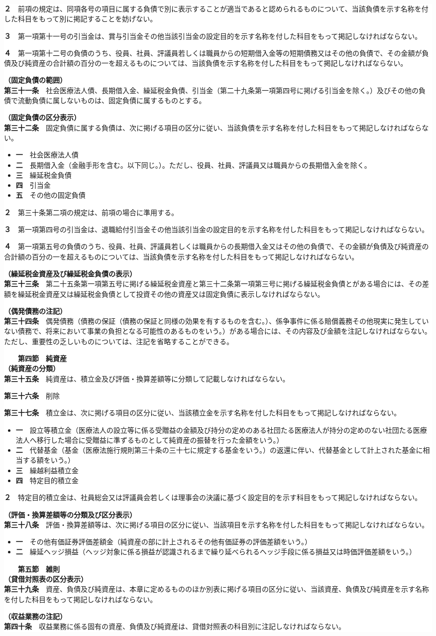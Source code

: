 **２**　前項の規定は、同項各号の項目に属する負債で別に表示することが適当であると認められるものについて、当該負債を示す名称を付した科目をもって別に掲記することを妨げない。  
  
**３**　第一項第十一号の引当金は、賞与引当金その他当該引当金の設定目的を示す名称を付した科目をもって掲記しなければならない。  
  
**４**　第一項第十二号の負債のうち、役員、社員、評議員若しくは職員からの短期借入金等の短期債務又はその他の負債で、その金額が負債及び純資産の合計額の百分の一を超えるものについては、当該負債を示す名称を付した科目をもって掲記しなければならない。  
  
**（固定負債の範囲）**  
**第三十一条**　社会医療法人債、長期借入金、繰延税金負債、引当金（第二十九条第一項第四号に掲げる引当金を除く。）及びその他の負債で流動負債に属しないものは、固定負債に属するものとする。  
  
**（固定負債の区分表示）**  
**第三十二条**　固定負債に属する負債は、次に掲げる項目の区分に従い、当該負債を示す名称を付した科目をもって掲記しなければならない。  
* **一**　社会医療法人債  
* **二**　長期借入金（金融手形を含む。以下同じ。）。ただし、役員、社員、評議員又は職員からの長期借入金を除く。  
* **三**　繰延税金負債  
* **四**　引当金  
* **五**　その他の固定負債  
  
**２**　第三十条第二項の規定は、前項の場合に準用する。  
  
**３**　第一項第四号の引当金は、退職給付引当金その他当該引当金の設定目的を示す名称を付した科目をもって掲記しなければならない。  
  
**４**　第一項第五号の負債のうち、役員、社員、評議員若しくは職員からの長期借入金又はその他の負債で、その金額が負債及び純資産の合計額の百分の一を超えるものについては、当該負債を示す名称を付した科目をもって掲記しなければならない。  
  
**（繰延税金資産及び繰延税金負債の表示）**  
**第三十三条**　第二十五条第一項第五号に掲げる繰延税金資産と第三十二条第一項第三号に掲げる繰延税金負債とがある場合には、その差額を繰延税金資産又は繰延税金負債として投資その他の資産又は固定負債に表示しなければならない。  
  
**（偶発債務の注記）**  
**第三十四条**　偶発債務（債務の保証（債務の保証と同様の効果を有するものを含む。）、係争事件に係る賠償義務その他現実に発生していない債務で、将来において事業の負担となる可能性のあるものをいう。）がある場合には、その内容及び金額を注記しなければならない。ただし、重要性の乏しいものについては、注記を省略することができる。  
  
&emsp;&emsp;**第四節　純資産**  
**（純資産の分類）**  
**第三十五条**　純資産は、積立金及び評価・換算差額等に分類して記載しなければならない。  
  
**第三十六条**　削除  
  
**第三十七条**　積立金は、次に掲げる項目の区分に従い、当該積立金を示す名称を付した科目をもって掲記しなければならない。  
* **一**　設立等積立金（医療法人の設立等に係る受贈益の金額及び持分の定めのある社団たる医療法人が持分の定めのない社団たる医療法人へ移行した場合に受贈益に準ずるものとして純資産の振替を行った金額をいう。）  
* **二**　代替基金（基金（医療法施行規則第三十条の三十七に規定する基金をいう。）の返還に伴い、代替基金として計上された基金に相当する額をいう。）  
* **三**　繰越利益積立金  
* **四**　特定目的積立金  
  
**２**　特定目的積立金は、社員総会又は評議員会若しくは理事会の決議に基づく設定目的を示す科目をもって掲記しなければならない。  
  
**（評価・換算差額等の分類及び区分表示）**  
**第三十八条**　評価・換算差額等は、次に掲げる項目の区分に従い、当該項目を示す名称を付した科目をもって掲記しなければならない。  
* **一**　その他有価証券評価差額金（純資産の部に計上されるその他有価証券の評価差額をいう。）  
* **二**　繰延ヘッジ損益（ヘッジ対象に係る損益が認識されるまで繰り延べられるヘッジ手段に係る損益又は時価評価差額をいう。）  
  
&emsp;&emsp;**第五節　雑則**  
**（貸借対照表の区分表示）**  
**第三十九条**　資産、負債及び純資産は、本章に定めるもののほか別表に掲げる項目の区分に従い、当該資産、負債及び純資産を示す名称を付した科目をもって掲記しなければならない。  
  
**（収益業務の注記）**  
**第四十条**　収益業務に係る固有の資産、負債及び純資産は、貸借対照表の科目別に注記しなければならない。  
  